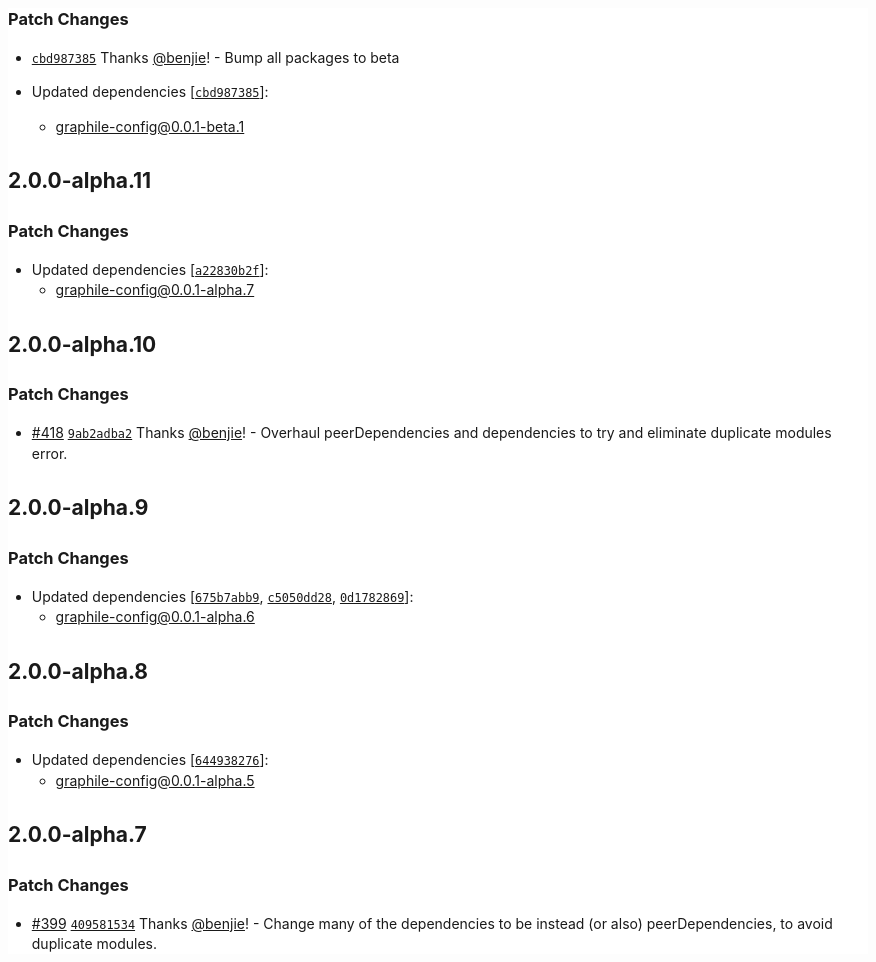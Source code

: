 ### Patch Changes

- [`cbd987385`](https://github.com/benjie/crystal/commit/cbd987385f99bd1248bc093ac507cc2f641ba3e8)
  Thanks [@benjie](https://github.com/benjie)! - Bump all packages to beta

- Updated dependencies
  [[`cbd987385`](https://github.com/benjie/crystal/commit/cbd987385f99bd1248bc093ac507cc2f641ba3e8)]:
  - graphile-config@0.0.1-beta.1

## 2.0.0-alpha.11

### Patch Changes

- Updated dependencies
  [[`a22830b2f`](https://github.com/benjie/crystal/commit/a22830b2f293b50a244ac18e1601d7579b450c7d)]:
  - graphile-config@0.0.1-alpha.7

## 2.0.0-alpha.10

### Patch Changes

- [#418](https://github.com/benjie/crystal/pull/418)
  [`9ab2adba2`](https://github.com/benjie/crystal/commit/9ab2adba2c146b5d1bc91bbb2f25e4645ed381de)
  Thanks [@benjie](https://github.com/benjie)! - Overhaul peerDependencies and
  dependencies to try and eliminate duplicate modules error.

## 2.0.0-alpha.9

### Patch Changes

- Updated dependencies
  [[`675b7abb9`](https://github.com/benjie/crystal/commit/675b7abb93e11d955930b9026fb0b65a56ecc999),
  [`c5050dd28`](https://github.com/benjie/crystal/commit/c5050dd286bd6d9fa4a5d9cfbf87ba609cb148dd),
  [`0d1782869`](https://github.com/benjie/crystal/commit/0d1782869adc76f5bbcecfdcbb85a258c468ca37)]:
  - graphile-config@0.0.1-alpha.6

## 2.0.0-alpha.8

### Patch Changes

- Updated dependencies
  [[`644938276`](https://github.com/benjie/crystal/commit/644938276ebd48c5486ba9736a525fcc66d7d714)]:
  - graphile-config@0.0.1-alpha.5

## 2.0.0-alpha.7

### Patch Changes

- [#399](https://github.com/benjie/crystal/pull/399)
  [`409581534`](https://github.com/benjie/crystal/commit/409581534f41ac2cf0ff21c77c2bcd8eaa8218fd)
  Thanks [@benjie](https://github.com/benjie)! - Change many of the dependencies
  to be instead (or also) peerDependencies, to avoid duplicate modules.
